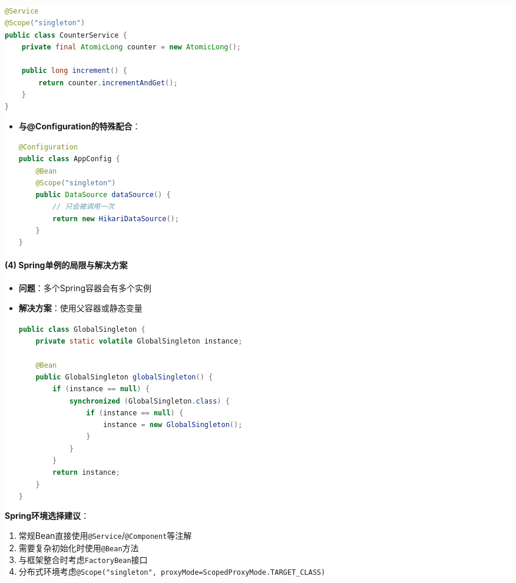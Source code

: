   ```java
  @Service
  @Scope("singleton")
  public class CounterService {
      private final AtomicLong counter = new AtomicLong();

      public long increment() {
          return counter.incrementAndGet();
      }
  }
  ```

- **与@Configuration的特殊配合**：

  ```java
  @Configuration
  public class AppConfig {
      @Bean
      @Scope("singleton")
      public DataSource dataSource() {
          // 只会被调用一次
          return new HikariDataSource();
      }
  }
  ```

#### (4) Spring单例的局限与解决方案
- **问题**：多个Spring容器会有多个实例
- **解决方案**：使用父容器或静态变量

  ```java
  public class GlobalSingleton {
      private static volatile GlobalSingleton instance;

      @Bean
      public GlobalSingleton globalSingleton() {
          if (instance == null) {
              synchronized (GlobalSingleton.class) {
                  if (instance == null) {
                      instance = new GlobalSingleton();
                  }
              }
          }
          return instance;
      }
  }
  ```

**Spring环境选择建议**：
1. 常规Bean直接使用`@Service`/`@Component`等注解
2. 需要复杂初始化时使用`@Bean`方法
3. 与框架整合时考虑`FactoryBean`接口
4. 分布式环境考虑`@Scope("singleton", proxyMode=ScopedProxyMode.TARGET_CLASS)`

